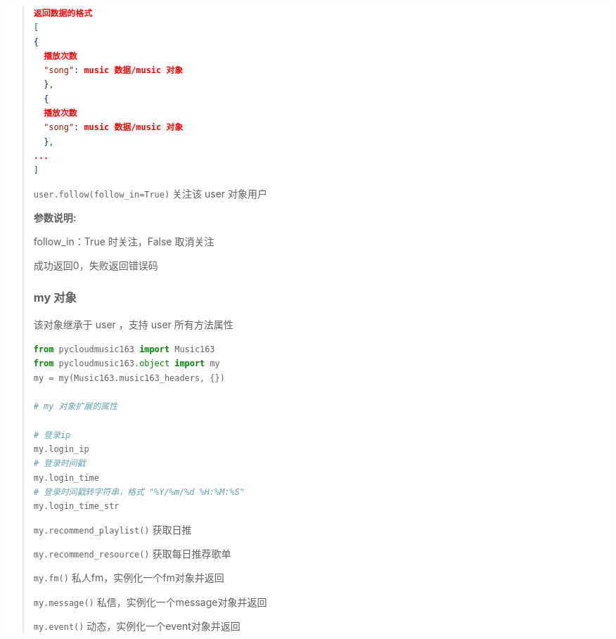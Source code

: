 > ```json
> 返回数据的格式
> [
> {
> 	播放次数
>   "song": music 数据/music 对象
> 	},
> 	{
> 	播放次数
>   "song": music 数据/music 对象
> 	},
> ...
> ]
> ```
>
>  
>
> 
>
> `user.follow(follow_in=True)`  关注该 user 对象用户 
>
> **参数说明:**
>
> follow_in：True 时关注，False 取消关注
>
> 成功返回0，失败返回错误码
>
>  
>
> 
>
> ### **my 对象**
>
> 该对象继承于 user ，支持 user 所有方法属性
>
> ```python
> from pycloudmusic163 import Music163
> from pycloudmusic163.object import my
> my = my(Music163.music163_headers, {})
> 
> # my 对象扩展的属性
> 
> # 登录ip
> my.login_ip
> # 登录时间戳
> my.login_time
> # 登录时间戳转字符串，格式 "%Y/%m/%d %H:%M:%S"
> my.login_time_str
> ```
>
>  
>
> 
>
> `my.recommend_playlist()`  获取日推
>
> `my.recommend_resource()`  获取每日推荐歌单
>
> `my.fm()`  私人fm，实例化一个fm对象并返回
>
> `my.message()`  私信，实例化一个message对象并返回
>
> `my.event()`  动态，实例化一个event对象并返回
>
